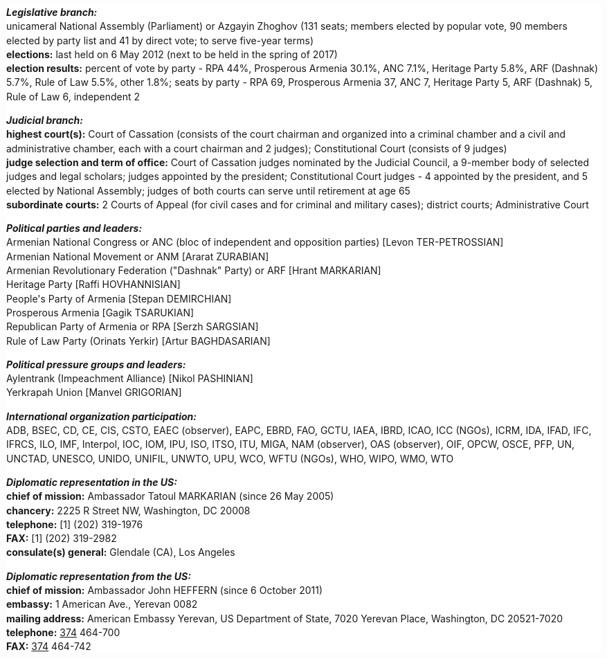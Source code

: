 **_Legislative branch:_**   
unicameral National Assembly (Parliament) or Azgayin Zhoghov (131 seats; members elected by popular vote, 90 members elected by party list and 41 by direct vote; to serve five-year terms)   
**elections:** last held on 6 May 2012 (next to be held in the spring of 2017)   
**election results:** percent of vote by party - RPA 44%, Prosperous Armenia 30.1%, ANC 7.1%, Heritage Party 5.8%, ARF (Dashnak) 5.7%, Rule of Law 5.5%, other 1.8%; seats by party - RPA 69, Prosperous Armenia 37, ANC 7, Heritage Party 5, ARF (Dashnak) 5, Rule of Law 6, independent 2

**_Judicial branch:_**   
**highest court(s):** Court of Cassation (consists of the court chairman and organized into a criminal chamber and a civil and administrative chamber, each with a court chairman and 2 judges); Constitutional Court (consists of 9 judges)   
**judge selection and term of office:** Court of Cassation judges nominated by the Judicial Council, a 9-member body of selected judges and legal scholars; judges appointed by the president; Constitutional Court judges - 4 appointed by the president, and 5 elected by National Assembly; judges of both courts can serve until retirement at age 65   
**subordinate courts:** 2 Courts of Appeal (for civil cases and for criminal and military cases); district courts; Administrative Court

**_Political parties and leaders:_**   
Armenian National Congress or ANC (bloc of independent and opposition parties) [Levon TER-PETROSSIAN]   
Armenian National Movement or ANM [Ararat ZURABIAN]   
Armenian Revolutionary Federation ("Dashnak" Party) or ARF [Hrant MARKARIAN]   
Heritage Party [Raffi HOVHANNISIAN]   
People's Party of Armenia [Stepan DEMIRCHIAN]   
Prosperous Armenia [Gagik TSARUKIAN]   
Republican Party of Armenia or RPA [Serzh SARGSIAN]   
Rule of Law Party (Orinats Yerkir) [Artur BAGHDASARIAN]

**_Political pressure groups and leaders:_**   
Aylentrank (Impeachment Alliance) [Nikol PASHINIAN]   
Yerkrapah Union [Manvel GRIGORIAN]

**_International organization participation:_**   
ADB, BSEC, CD, CE, CIS, CSTO, EAEC (observer), EAPC, EBRD, FAO, GCTU, IAEA, IBRD, ICAO, ICC (NGOs), ICRM, IDA, IFAD, IFC, IFRCS, ILO, IMF, Interpol, IOC, IOM, IPU, ISO, ITSO, ITU, MIGA, NAM (observer), OAS (observer), OIF, OPCW, OSCE, PFP, UN, UNCTAD, UNESCO, UNIDO, UNIFIL, UNWTO, UPU, WCO, WFTU (NGOs), WHO, WIPO, WMO, WTO

**_Diplomatic representation in the US:_**   
**chief of mission:** Ambassador Tatoul MARKARIAN (since 26 May 2005)   
**chancery:** 2225 R Street NW, Washington, DC 20008   
**telephone:** [1] (202) 319-1976   
**FAX:** [1] (202) 319-2982   
**consulate(s) general:** Glendale (CA), Los Angeles

**_Diplomatic representation from the US:_**   
**chief of mission:** Ambassador John HEFFERN (since 6 October 2011)   
**embassy:** 1 American Ave., Yerevan 0082   
**mailing address:** American Embassy Yerevan, US Department of State, 7020 Yerevan Place, Washington, DC 20521-7020   
**telephone:** [374](10) 464-700   
**FAX:** [374](10) 464-742
